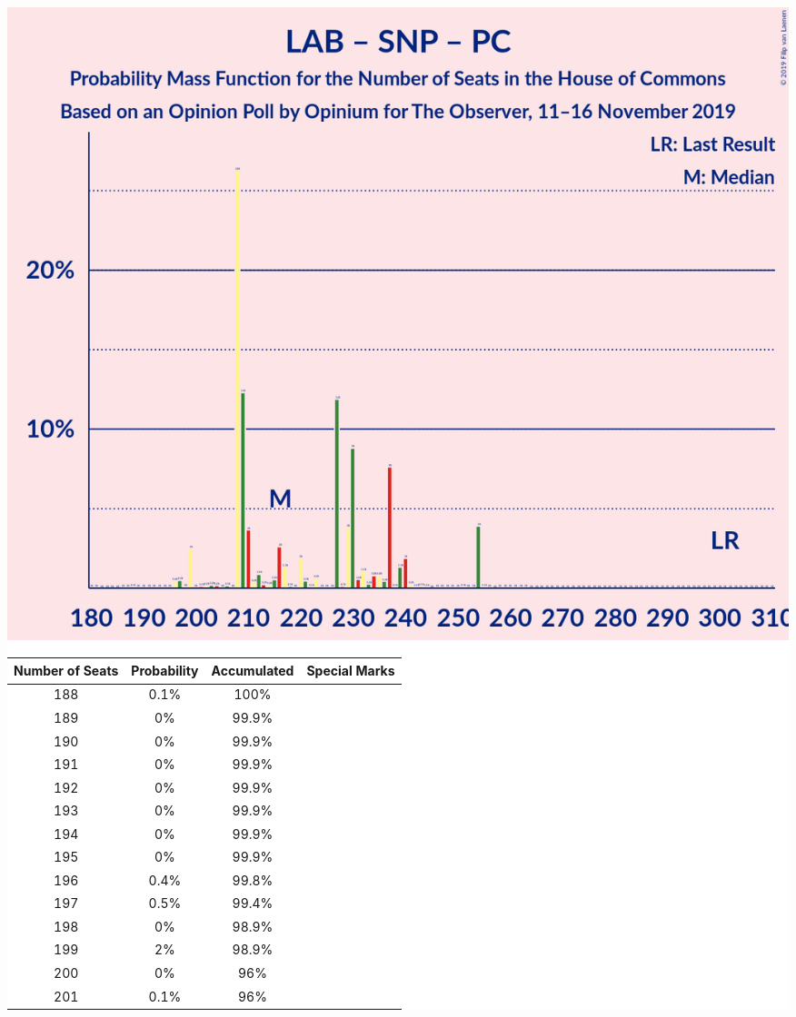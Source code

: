 ![Graph with seats probability mass function not yet produced](2019-11-16-Opinium-coalitions-seats-pmf-lab–snp–pc.png "Seats Probability Mass Function")

| Number of Seats | Probability | Accumulated | Special Marks |
|:---------------:|:-----------:|:-----------:|:-------------:|
| 188 | 0.1% | 100% |  |
| 189 | 0% | 99.9% |  |
| 190 | 0% | 99.9% |  |
| 191 | 0% | 99.9% |  |
| 192 | 0% | 99.9% |  |
| 193 | 0% | 99.9% |  |
| 194 | 0% | 99.9% |  |
| 195 | 0% | 99.9% |  |
| 196 | 0.4% | 99.8% |  |
| 197 | 0.5% | 99.4% |  |
| 198 | 0% | 98.9% |  |
| 199 | 2% | 98.9% |  |
| 200 | 0% | 96% |  |
| 201 | 0.1% | 96% |  |